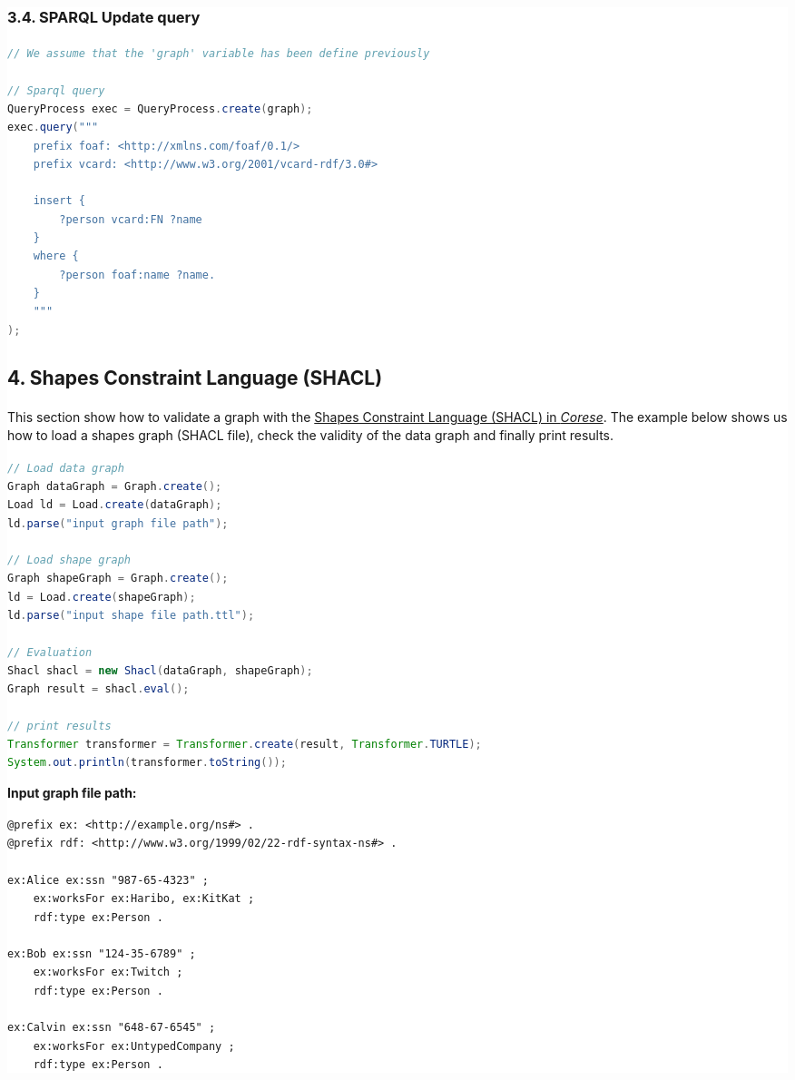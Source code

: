 ### 3.4. SPARQL Update query

```java
// We assume that the 'graph' variable has been define previously

// Sparql query
QueryProcess exec = QueryProcess.create(graph);
exec.query("""
    prefix foaf: <http://xmlns.com/foaf/0.1/>
    prefix vcard: <http://www.w3.org/2001/vcard-rdf/3.0#>

    insert {
        ?person vcard:FN ?name
    }
    where {
        ?person foaf:name ?name.
    }
    """
);
```

## 4. Shapes Constraint Language (SHACL)

This section show how to validate a graph with the [Shapes Constraint Language (SHACL) in _Corese_](https://www.w3.org/TR/shacl/).
The example below shows us how to load a shapes graph (SHACL file), check the validity of the data graph and finally print results.

```java
// Load data graph
Graph dataGraph = Graph.create();
Load ld = Load.create(dataGraph);
ld.parse("input graph file path");

// Load shape graph
Graph shapeGraph = Graph.create();
ld = Load.create(shapeGraph);
ld.parse("input shape file path.ttl");

// Evaluation
Shacl shacl = new Shacl(dataGraph, shapeGraph);
Graph result = shacl.eval();

// print results
Transformer transformer = Transformer.create(result, Transformer.TURTLE);
System.out.println(transformer.toString());
```

**Input graph file path:**

```turtle
@prefix ex: <http://example.org/ns#> .
@prefix rdf: <http://www.w3.org/1999/02/22-rdf-syntax-ns#> .

ex:Alice ex:ssn "987-65-4323" ;
    ex:worksFor ex:Haribo, ex:KitKat ;
    rdf:type ex:Person .

ex:Bob ex:ssn "124-35-6789" ;
    ex:worksFor ex:Twitch ;
    rdf:type ex:Person .

ex:Calvin ex:ssn "648-67-6545" ;
    ex:worksFor ex:UntypedCompany ;
    rdf:type ex:Person .
```